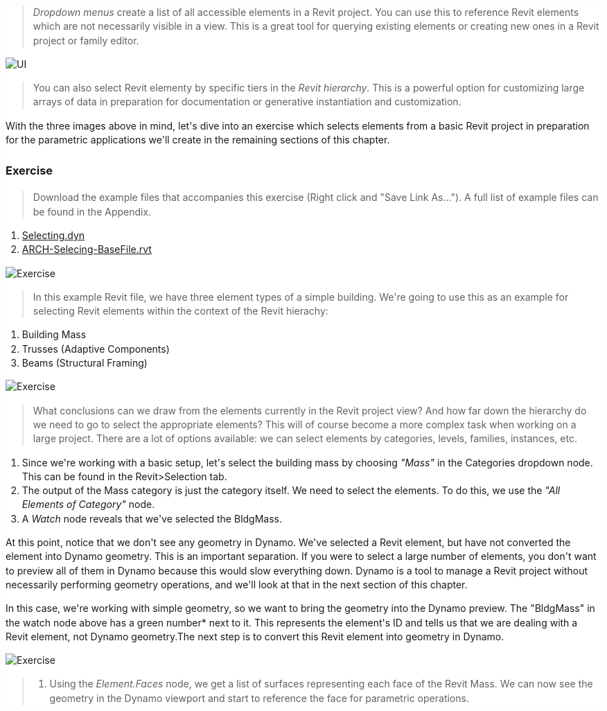> *Dropdown menus* create a list of all accessible elements in a Revit project.  You can use this to reference Revit elements which are not necessarily visible in a view.  This is a great tool for querying existing elements or creating new ones in a Revit project or family editor.

![UI](images/8-2/allelements.png)
> You can also select Revit elementy by specific tiers in the *Revit hierarchy*.  This is a powerful option for customizing large arrays of data in preparation for documentation or generative instantiation and customization.

With the three images above in mind, let's dive into an exercise which selects elements from a basic Revit project in preparation for the parametric applications we'll create in the remaining sections of this chapter.

### Exercise
>Download the example files that accompanies this exercise (Right click and "Save Link As..."). A full list of example files can be found in the Appendix.
1. [Selecting.dyn](datasets/8-2/Selecting.dyn)
2. [ARCH-Selecing-BaseFile.rvt](datasets/8-2/ARCH-Selecting-BaseFile.rvt)

![Exercise](images/8-2/Exercise/12.png)
> In this example Revit file, we have three element types of a simple building.  We're going to use this as an example for selecting Revit elements within the context of the Revit hierachy:
1. Building Mass
2. Trusses (Adaptive Components)
3. Beams (Structural Framing)

![Exercise](images/8-2/Exercise/11.png)
> What conclusions can we draw from the elements currently in the Revit project view?  And how far down the hierarchy do we need to go to select the appropriate elements?  This will of course become a more complex task when working on a large project. There are a lot of options available: we can select elements by categories, levels, families, instances, etc.
1. Since we're working with a basic setup, let's select the building mass by choosing *"Mass"* in the Categories dropdown node.  This can be found in the Revit>Selection tab.
2. The output of the Mass category is just the category itself.  We need to select the elements.  To do this, we use the *"All Elements of Category"* node.
3. A *Watch* node reveals that we've selected the BldgMass.

At this point, notice that we don't see any geometry in Dynamo. We've selected a Revit element, but have not converted the element into Dynamo geometry.  This is an important separation.  If you were to select a large number of elements, you don't want to preview all of them in Dynamo because this would slow everything down.  Dynamo is a tool to manage a Revit project without necessarily performing geometry operations, and we'll look at that in the next section of this chapter.

In this case, we're working with simple geometry, so we want to bring the geometry into the Dynamo preview.  The "BldgMass" in  the watch node above has a green number* next to it.  This represents the element's ID and tells us that we are dealing with a Revit element, not Dynamo geometry.The next step is to convert this Revit element into geometry in Dynamo.

![Exercise](images/8-2/Exercise/10.png)
> 1. Using the *Element.Faces* node, we get a list of surfaces representing each face of the Revit Mass.  We can now see the geometry in the Dynamo viewport and start to reference the face for parametric operations.
